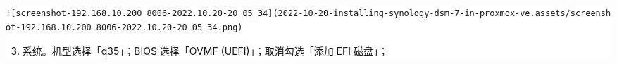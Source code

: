     ![screenshot-192.168.10.200_8006-2022.10.20-20_05_34](2022-10-20-installing-synology-dsm-7-in-proxmox-ve.assets/screenshot-192.168.10.200_8006-2022.10.20-20_05_34.png)

3. 系统。机型选择「q35」；BIOS 选择「OVMF (UEFI)」；取消勾选「添加 EFI 磁盘」；
